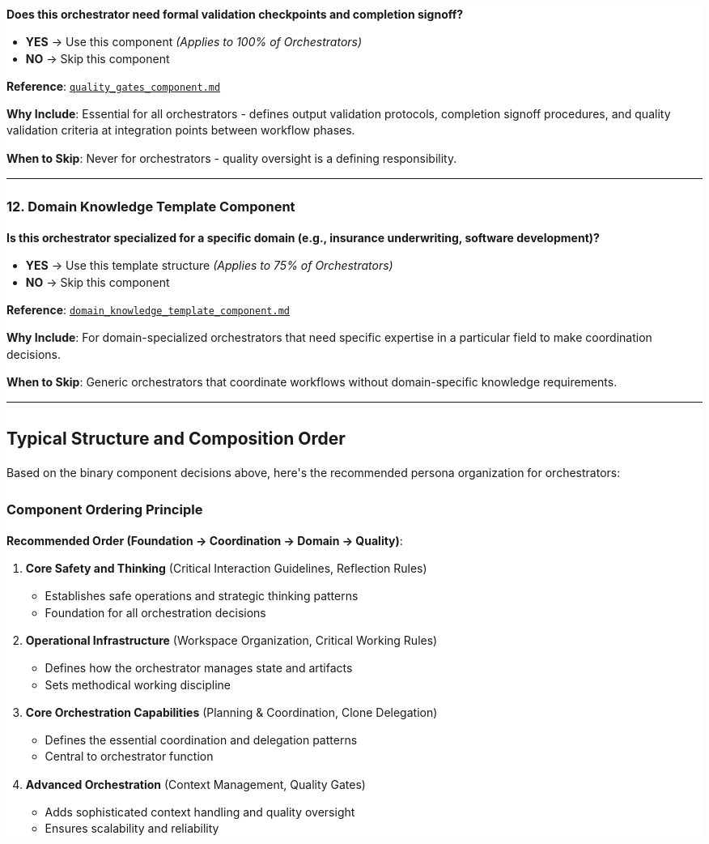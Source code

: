 **Does this orchestrator need formal validation checkpoints and completion signoff?**

- **YES** → Use this component *(Applies to 100% of Orchestrators)*
- **NO** → Skip this component

**Reference**: [`quality_gates_component.md`](../01_core_components/quality_gates_component.md)

**Why Include**: Essential for all orchestrators - defines output validation protocols, completion signoff procedures, and quality validation criteria at integration points between workflow phases.

**When to Skip**: Never for orchestrators - quality oversight is a defining responsibility.

---

### 12. Domain Knowledge Template Component

**Is this orchestrator specialized for a specific domain (e.g., insurance underwriting, software development)?**

- **YES** → Use this template structure *(Applies to 75% of Orchestrators)*
- **NO** → Skip this component

**Reference**: [`domain_knowledge_template_component.md`](../01_core_components/domain_knowledge_template_component.md)

**Why Include**: For domain-specialized orchestrators that need specific expertise in a particular field to make coordination decisions.

**When to Skip**: Generic orchestrators that coordinate workflows without domain-specific knowledge requirements.

---

## Typical Structure and Composition Order

Based on the binary component decisions above, here's the recommended persona organization for orchestrators:

### Component Ordering Principle

**Recommended Order (Foundation → Coordination → Domain → Quality)**:

1. **Core Safety and Thinking** (Critical Interaction Guidelines, Reflection Rules)
   - Establishes safe operations and strategic thinking patterns
   - Foundation for all orchestration decisions

2. **Operational Infrastructure** (Workspace Organization, Critical Working Rules)
   - Defines how the orchestrator manages state and artifacts
   - Sets methodical working discipline

3. **Core Orchestration Capabilities** (Planning & Coordination, Clone Delegation)
   - Defines the essential coordination and delegation patterns
   - Central to orchestrator function

4. **Advanced Orchestration** (Context Management, Quality Gates)
   - Adds sophisticated context handling and quality oversight
   - Ensures scalability and reliability
